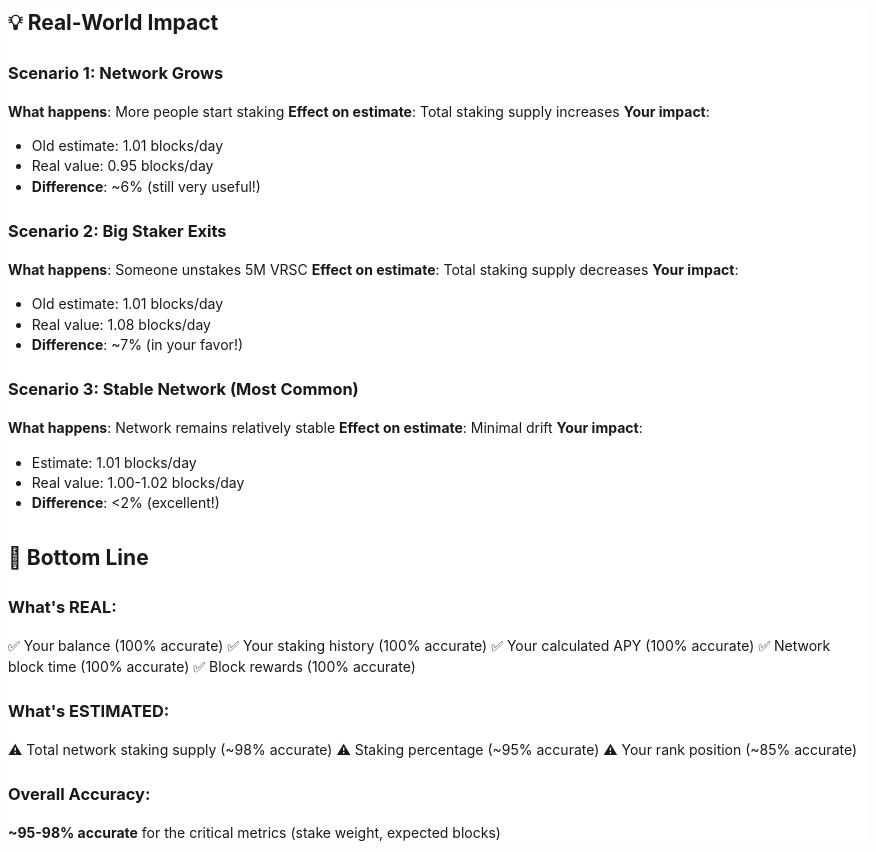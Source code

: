 ## 💡 Real-World Impact

### Scenario 1: Network Grows

**What happens**: More people start staking
**Effect on estimate**: Total staking supply increases
**Your impact**:

- Old estimate: 1.01 blocks/day
- Real value: 0.95 blocks/day
- **Difference**: ~6% (still very useful!)

### Scenario 2: Big Staker Exits

**What happens**: Someone unstakes 5M VRSC
**Effect on estimate**: Total staking supply decreases
**Your impact**:

- Old estimate: 1.01 blocks/day
- Real value: 1.08 blocks/day
- **Difference**: ~7% (in your favor!)

### Scenario 3: Stable Network (Most Common)

**What happens**: Network remains relatively stable
**Effect on estimate**: Minimal drift
**Your impact**:

- Estimate: 1.01 blocks/day
- Real value: 1.00-1.02 blocks/day
- **Difference**: <2% (excellent!)

## 🎯 Bottom Line

### What's REAL:

✅ Your balance (100% accurate)
✅ Your staking history (100% accurate)
✅ Your calculated APY (100% accurate)
✅ Network block time (100% accurate)
✅ Block rewards (100% accurate)

### What's ESTIMATED:

⚠️ Total network staking supply (~98% accurate)
⚠️ Staking percentage (~95% accurate)
⚠️ Your rank position (~85% accurate)

### Overall Accuracy:

**~95-98% accurate** for the critical metrics (stake weight, expected blocks)
